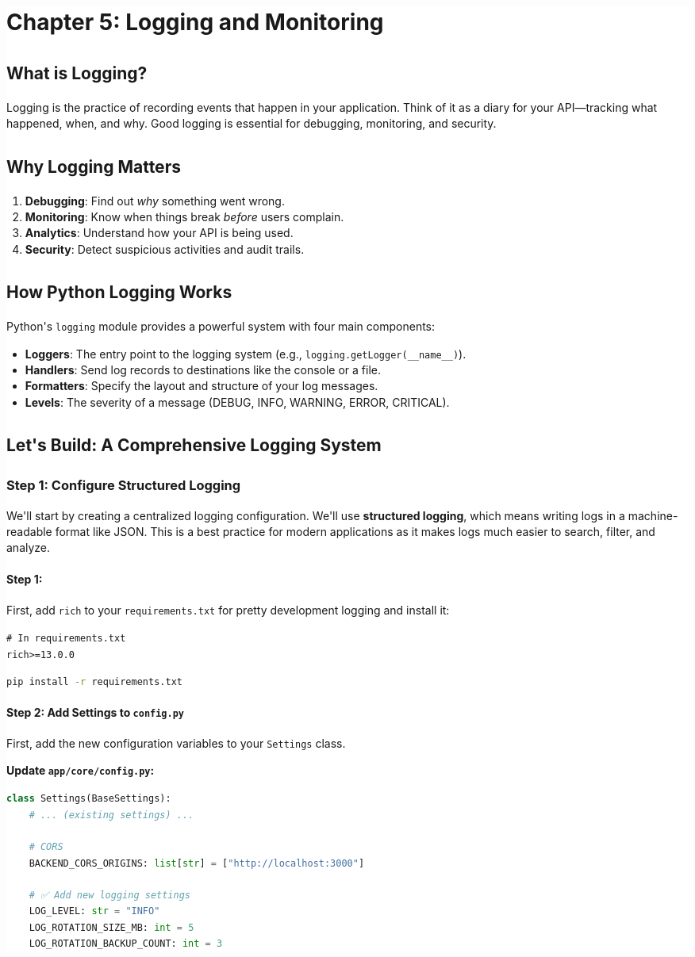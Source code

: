 # Chapter 5: Logging and Monitoring

## What is Logging?

Logging is the practice of recording events that happen in your application. Think of it as a diary for your API—tracking what happened, when, and why. Good logging is essential for debugging, monitoring, and security.

## Why Logging Matters

1.  **Debugging**: Find out *why* something went wrong.
2.  **Monitoring**: Know when things break *before* users complain.
3.  **Analytics**: Understand how your API is being used.
4.  **Security**: Detect suspicious activities and audit trails.

## How Python Logging Works

Python's `logging` module provides a powerful system with four main components:

  - **Loggers**: The entry point to the logging system (e.g., `logging.getLogger(__name__)`).
  - **Handlers**: Send log records to destinations like the console or a file.
  - **Formatters**: Specify the layout and structure of your log messages.
  - **Levels**: The severity of a message (DEBUG, INFO, WARNING, ERROR, CRITICAL).

## Let's Build: A Comprehensive Logging System

### Step 1: Configure Structured Logging

We'll start by creating a centralized logging configuration. We'll use **structured logging**, which means writing logs in a machine-readable format like JSON. This is a best practice for modern applications as it makes logs much easier to search, filter, and analyze.

#### Step 1:
First, add `rich` to your `requirements.txt` for pretty development logging and install it:

```txt
# In requirements.txt
rich>=13.0.0
```

```bash
pip install -r requirements.txt
```

#### Step 2: Add Settings to `config.py`

First, add the new configuration variables to your `Settings` class.

**Update `app/core/config.py`:**

```python
class Settings(BaseSettings):
    # ... (existing settings) ...
    
    # CORS
    BACKEND_CORS_ORIGINS: list[str] = ["http://localhost:3000"]
    
    # ✅ Add new logging settings
    LOG_LEVEL: str = "INFO"
    LOG_ROTATION_SIZE_MB: int = 5
    LOG_ROTATION_BACKUP_COUNT: int = 3
```

